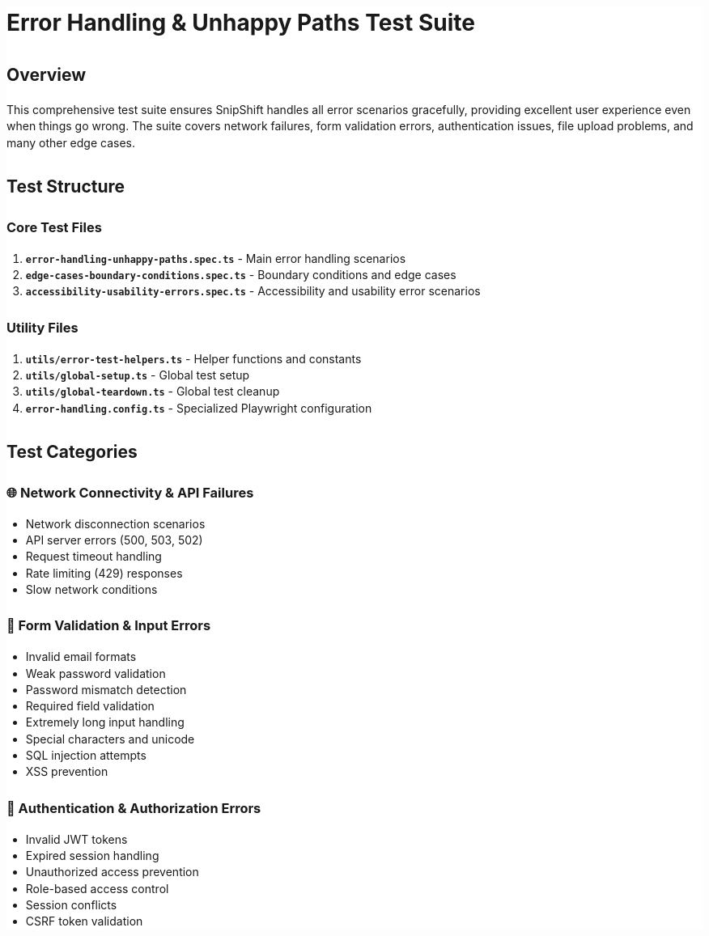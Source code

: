 # Error Handling & Unhappy Paths Test Suite

## Overview

This comprehensive test suite ensures SnipShift handles all error scenarios gracefully, providing excellent user experience even when things go wrong. The suite covers network failures, form validation errors, authentication issues, file upload problems, and many other edge cases.

## Test Structure

### Core Test Files

1. **`error-handling-unhappy-paths.spec.ts`** - Main error handling scenarios
2. **`edge-cases-boundary-conditions.spec.ts`** - Boundary conditions and edge cases
3. **`accessibility-usability-errors.spec.ts`** - Accessibility and usability error scenarios

### Utility Files

1. **`utils/error-test-helpers.ts`** - Helper functions and constants
2. **`utils/global-setup.ts`** - Global test setup
3. **`utils/global-teardown.ts`** - Global test cleanup
4. **`error-handling.config.ts`** - Specialized Playwright configuration

## Test Categories

### 🌐 Network Connectivity & API Failures
- Network disconnection scenarios
- API server errors (500, 503, 502)
- Request timeout handling
- Rate limiting (429) responses
- Slow network conditions

### 📝 Form Validation & Input Errors
- Invalid email formats
- Weak password validation
- Password mismatch detection
- Required field validation
- Extremely long input handling
- Special characters and unicode
- SQL injection attempts
- XSS prevention

### 🔐 Authentication & Authorization Errors
- Invalid JWT tokens
- Expired session handling
- Unauthorized access prevention
- Role-based access control
- Session conflicts
- CSRF token validation
